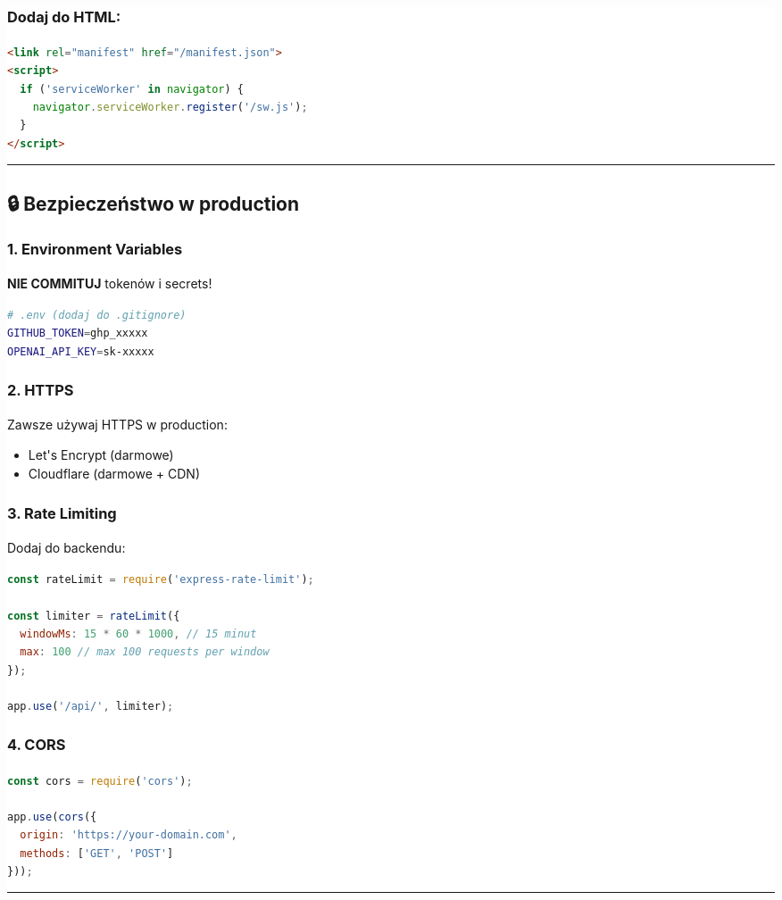 ### Dodaj do HTML:

```html
<link rel="manifest" href="/manifest.json">
<script>
  if ('serviceWorker' in navigator) {
    navigator.serviceWorker.register('/sw.js');
  }
</script>
```

---

## 🔒 Bezpieczeństwo w production

### 1. Environment Variables

**NIE COMMITUJ** tokenów i secrets!

```bash
# .env (dodaj do .gitignore)
GITHUB_TOKEN=ghp_xxxxx
OPENAI_API_KEY=sk-xxxxx
```

### 2. HTTPS

Zawsze używaj HTTPS w production:
- Let's Encrypt (darmowe)
- Cloudflare (darmowe + CDN)

### 3. Rate Limiting

Dodaj do backendu:

```javascript
const rateLimit = require('express-rate-limit');

const limiter = rateLimit({
  windowMs: 15 * 60 * 1000, // 15 minut
  max: 100 // max 100 requests per window
});

app.use('/api/', limiter);
```

### 4. CORS

```javascript
const cors = require('cors');

app.use(cors({
  origin: 'https://your-domain.com',
  methods: ['GET', 'POST']
}));
```

---